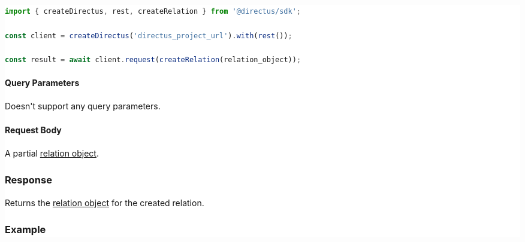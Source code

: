 ```js
import { createDirectus, rest, createRelation } from '@directus/sdk';

const client = createDirectus('directus_project_url').with(rest());

const result = await client.request(createRelation(relation_object));
```

</template>
</SnippetToggler>

#### Query Parameters

Doesn't support any query parameters.

#### Request Body

A partial [relation object](#the-relation-object).

### Response

Returns the [relation object](#the-relation-object) for the created relation.

### Example

<SnippetToggler :choices="['REST', 'GraphQL', 'SDK']" label="API">
<template #rest>

`POST /relations`

```json
{
	"collection": "articles",
	"field": "featured_image",
	"related_collection": "directus_files"
}
```

</template>
<template #graphql>

`POST /graphql/system`

```graphql
mutation {
	create_relations_item(
		data: { collection: "articles", field: "featured_image", related_collection: "directus_files" }
	) {
		collection
		field
		related_collection
	}
}
```

</template>
<template #sdk>

